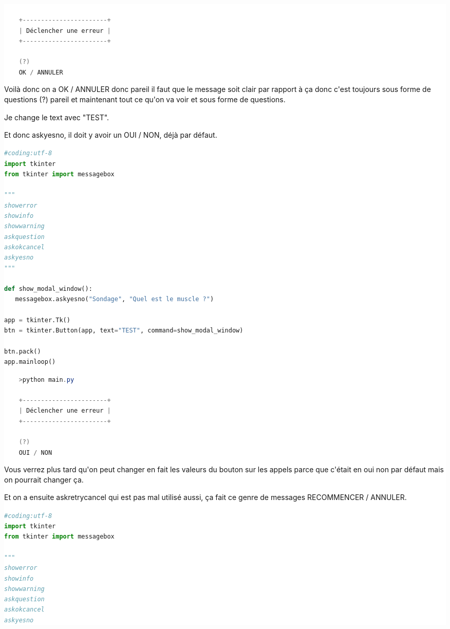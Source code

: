 ```powershell
    
    +-----------------------+
    | Déclencher une erreur |
    +-----------------------+
    
    (?)
    OK / ANNULER
``` 
Voilà donc on a OK / ANNULER donc pareil il faut que le message soit clair par rapport à ça donc c'est toujours sous forme de questions (?) pareil et maintenant tout ce qu'on va voir et sous forme de questions. 

Je change le text avec "TEST".

Et donc askyesno, il doit y avoir un OUI / NON, déjà par défaut.
```py 
#coding:utf-8
import tkinter
from tkinter import messagebox

"""
showerror
showinfo
showwarning
askquestion
askokcancel
askyesno
"""

def show_modal_window():
   messagebox.askyesno("Sondage", "Quel est le muscle ?")

app = tkinter.Tk()
btn = tkinter.Button(app, text="TEST", command=show_modal_window)

btn.pack()
app.mainloop()
```
```powershell
    >python main.py
    
    +-----------------------+
    | Déclencher une erreur |
    +-----------------------+
    
    (?)
    OUI / NON
```
Vous verrez plus tard qu'on peut changer en fait les valeurs du bouton sur les appels parce que c'était en oui non par défaut mais on pourrait changer ça. 

Et on a ensuite askretrycancel qui est pas mal utilisé aussi, ça fait ce genre de messages RECOMMENCER / ANNULER.
```py 
#coding:utf-8
import tkinter
from tkinter import messagebox

"""
showerror
showinfo
showwarning
askquestion
askokcancel
askyesno
```